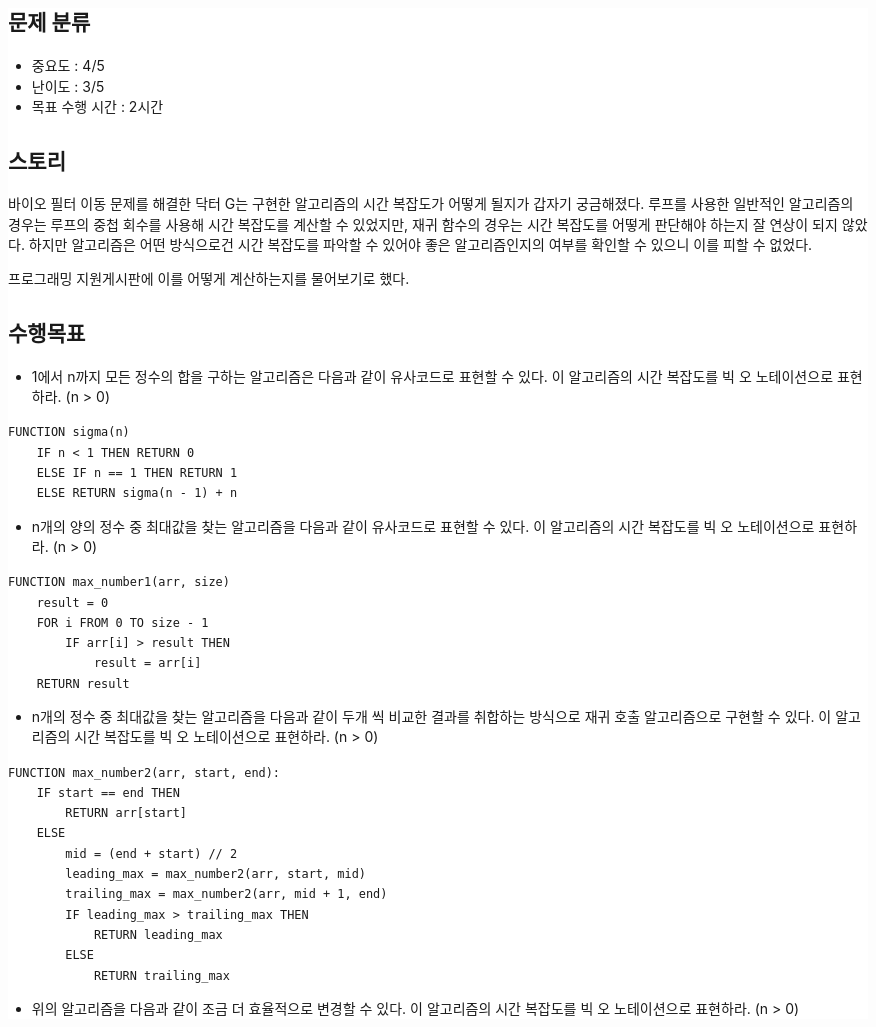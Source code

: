 ## 문제 분류

- 중요도 : 4/5
- 난이도 : 3/5
- 목표 수행 시간 : 2시간

## 스토리

바이오 필터 이동 문제를 해결한 닥터 G는 구현한 알고리즘의 시간 복잡도가 어떻게 될지가 갑자기 궁금해졌다. 루프를 사용한 일반적인 알고리즘의 경우는 루프의 중첩 회수를 사용해 시간 복잡도를 계산할 수 있었지만, 재귀 함수의 경우는 시간 복잡도를 어떻게 판단해야 하는지 잘 연상이 되지 않았다. 하지만 알고리즘은 어떤 방식으로건 시간 복잡도를 파악할 수 있어야 좋은 알고리즘인지의 여부를 확인할 수 있으니 이를 피할 수 없었다.

프로그래밍 지원게시판에 이를 어떻게 계산하는지를 물어보기로 했다.

## 수행목표

- 1에서 n까지 모든 정수의 합을 구하는 알고리즘은 다음과 같이 유사코드로 표현할 수 있다. 이 알고리즘의 시간 복잡도를 빅 오 노테이션으로 표현하라. (n > 0)

```
FUNCTION sigma(n)
    IF n < 1 THEN RETURN 0
    ELSE IF n == 1 THEN RETURN 1
    ELSE RETURN sigma(n - 1) + n
```

- n개의 양의 정수 중 최대값을 찾는 알고리즘을 다음과 같이 유사코드로 표현할 수 있다. 이 알고리즘의 시간 복잡도를 빅 오 노테이션으로 표현하라. (n > 0)

```
FUNCTION max_number1(arr, size)
    result = 0
    FOR i FROM 0 TO size - 1
        IF arr[i] > result THEN
            result = arr[i]
    RETURN result
```

- n개의 정수 중 최대값을 찾는 알고리즘을 다음과 같이 두개 씩 비교한 결과를 취합하는 방식으로 재귀 호출 알고리즘으로 구현할 수 있다. 이 알고리즘의 시간 복잡도를 빅 오 노테이션으로 표현하라. (n > 0)

```
FUNCTION max_number2(arr, start, end):
    IF start == end THEN
        RETURN arr[start]
    ELSE
        mid = (end + start) // 2
        leading_max = max_number2(arr, start, mid)
        trailing_max = max_number2(arr, mid + 1, end)
        IF leading_max > trailing_max THEN
            RETURN leading_max
        ELSE
            RETURN trailing_max
```

- 위의 알고리즘을 다음과 같이 조금 더 효율적으로 변경할 수 있다. 이 알고리즘의 시간 복잡도를 빅 오 노테이션으로 표현하라. (n > 0)
